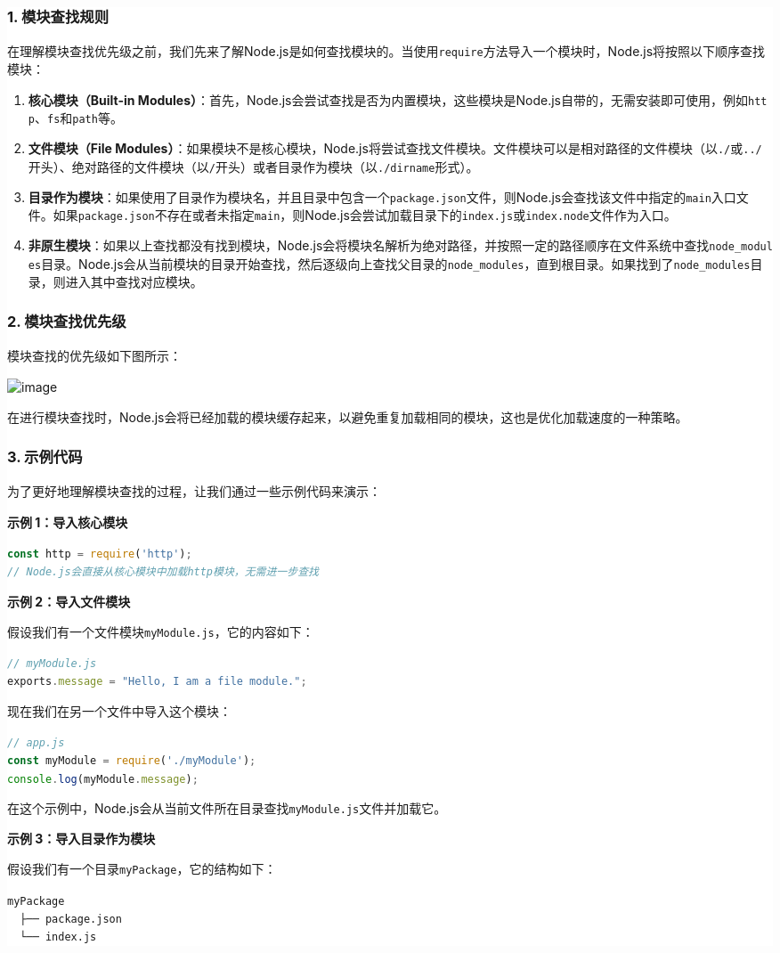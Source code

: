 ###  1. 模块查找规则

在理解模块查找优先级之前，我们先来了解Node.js是如何查找模块的。当使用`require`方法导入一个模块时，Node.js将按照以下顺序查找模块：

1. **核心模块（Built-in Modules）**：首先，Node.js会尝试查找是否为内置模块，这些模块是Node.js自带的，无需安装即可使用，例如`http`、`fs`和`path`等。

2. **文件模块（File Modules）**：如果模块不是核心模块，Node.js将尝试查找文件模块。文件模块可以是相对路径的文件模块（以`./`或`../`开头）、绝对路径的文件模块（以`/`开头）或者目录作为模块（以`./dirname`形式）。

3. **目录作为模块**：如果使用了目录作为模块名，并且目录中包含一个`package.json`文件，则Node.js会查找该文件中指定的`main`入口文件。如果`package.json`不存在或者未指定`main`，则Node.js会尝试加载目录下的`index.js`或`index.node`文件作为入口。

4. **非原生模块**：如果以上查找都没有找到模块，Node.js会将模块名解析为绝对路径，并按照一定的路径顺序在文件系统中查找`node_modules`目录。Node.js会从当前模块的目录开始查找，然后逐级向上查找父目录的`node_modules`，直到根目录。如果找到了`node_modules`目录，则进入其中查找对应模块。

###  2. 模块查找优先级

模块查找的优先级如下图所示：

![image](https://proxy.augustf.top/https://github.com/linwu-hi/code-interview/assets/137023716/0c290dd4-ecf9-4ceb-b9d8-c64de390a7c9)

在进行模块查找时，Node.js会将已经加载的模块缓存起来，以避免重复加载相同的模块，这也是优化加载速度的一种策略。

###  3. 示例代码

为了更好地理解模块查找的过程，让我们通过一些示例代码来演示：

**示例 1：导入核心模块**

```javascript
const http = require('http');
// Node.js会直接从核心模块中加载http模块，无需进一步查找
```

**示例 2：导入文件模块**

假设我们有一个文件模块`myModule.js`，它的内容如下：

```javascript
// myModule.js
exports.message = "Hello, I am a file module.";
```

现在我们在另一个文件中导入这个模块：

```javascript
// app.js
const myModule = require('./myModule');
console.log(myModule.message);
```

在这个示例中，Node.js会从当前文件所在目录查找`myModule.js`文件并加载它。

**示例 3：导入目录作为模块**

假设我们有一个目录`myPackage`，它的结构如下：

```
myPackage
  ├── package.json
  └── index.js
```

